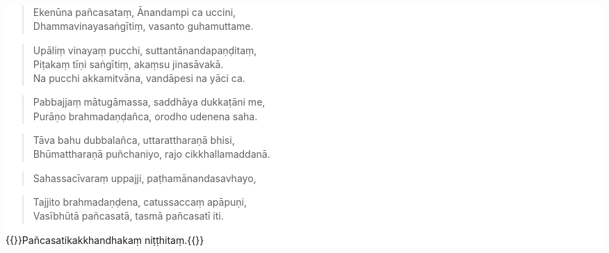 > Ekenūna pañcasataṃ, Ānandampi ca uccini,  
> Dhammavinayasaṅgītiṃ, vasanto guhamuttame.

> Upāliṃ vinayaṃ pucchi, suttantānandapaṇḍitaṃ,  
> Piṭakaṃ tīṇi saṅgītiṃ, akaṃsu jinasāvakā.  
> Na pucchi akkamitvāna, vandāpesi na yāci ca.

> Pabbajjaṃ mātugāmassa, saddhāya dukkaṭāni me,  
> Purāṇo brahmadaṇḍañca, orodho udenena saha.

> Tāva bahu dubbalañca, uttarattharaṇā bhisi,  
> Bhūmattharaṇā puñchaniyo, rajo cikkhallamaddanā.

> Sahassacīvaraṃ uppajji, paṭhamānandasavhayo,

> Tajjito brahmadaṇḍena, catussaccaṃ apāpuṇi,  
> Vasībhūtā pañcasatā, tasmā pañcasatī iti.

{{<eop>}}Pañcasatikakkhandhakaṃ niṭṭhitaṃ.{{</eop>}}